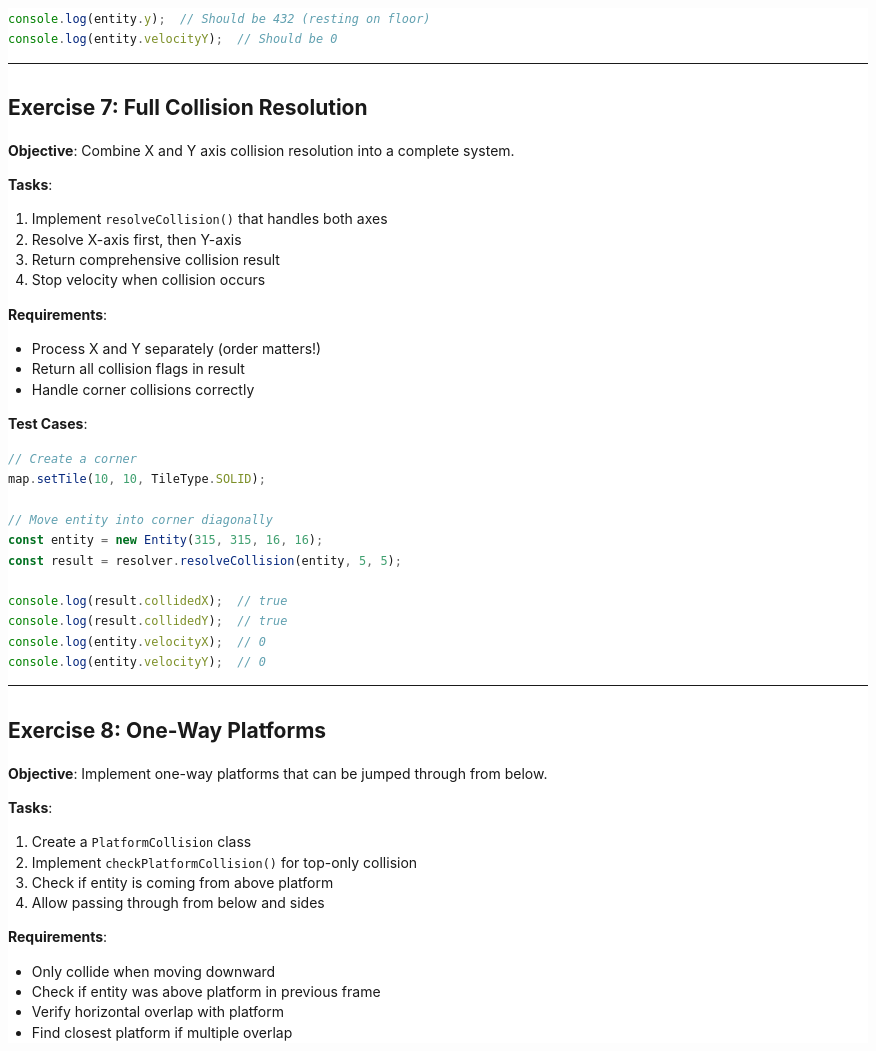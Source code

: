 ```typescript
console.log(entity.y);  // Should be 432 (resting on floor)
console.log(entity.velocityY);  // Should be 0
```

---

## Exercise 7: Full Collision Resolution

**Objective**: Combine X and Y axis collision resolution into a complete system.

**Tasks**:
1. Implement `resolveCollision()` that handles both axes
2. Resolve X-axis first, then Y-axis
3. Return comprehensive collision result
4. Stop velocity when collision occurs

**Requirements**:
- Process X and Y separately (order matters!)
- Return all collision flags in result
- Handle corner collisions correctly

**Test Cases**:
```typescript
// Create a corner
map.setTile(10, 10, TileType.SOLID);

// Move entity into corner diagonally
const entity = new Entity(315, 315, 16, 16);
const result = resolver.resolveCollision(entity, 5, 5);

console.log(result.collidedX);  // true
console.log(result.collidedY);  // true
console.log(entity.velocityX);  // 0
console.log(entity.velocityY);  // 0
```

---

## Exercise 8: One-Way Platforms

**Objective**: Implement one-way platforms that can be jumped through from below.

**Tasks**:
1. Create a `PlatformCollision` class
2. Implement `checkPlatformCollision()` for top-only collision
3. Check if entity is coming from above platform
4. Allow passing through from below and sides

**Requirements**:
- Only collide when moving downward
- Check if entity was above platform in previous frame
- Verify horizontal overlap with platform
- Find closest platform if multiple overlap
